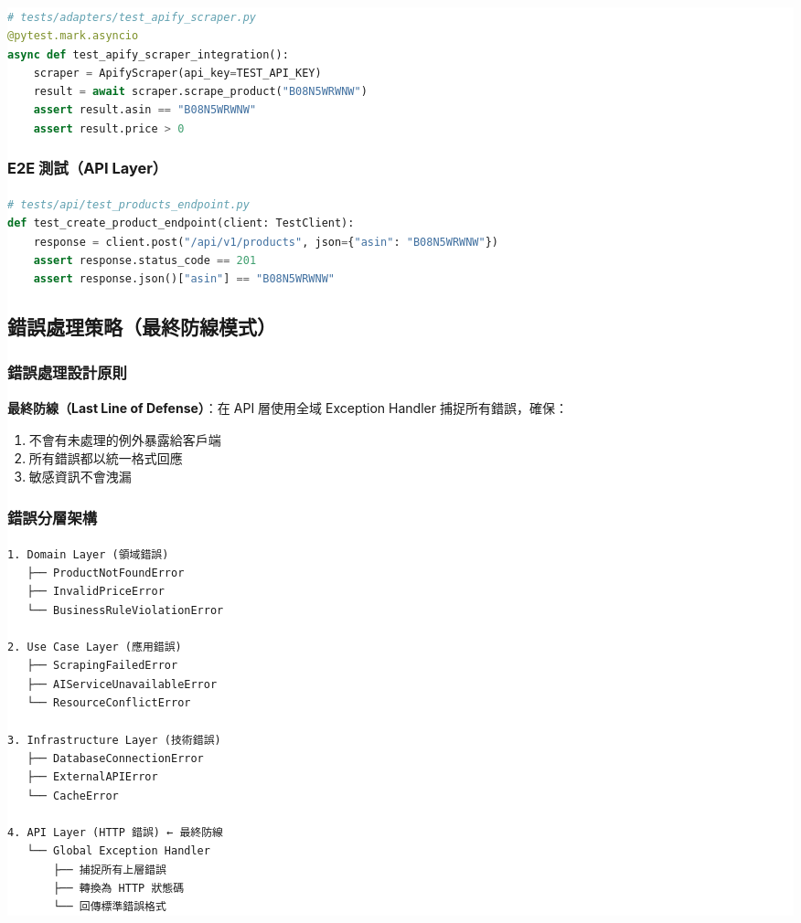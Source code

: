 ```python
# tests/adapters/test_apify_scraper.py
@pytest.mark.asyncio
async def test_apify_scraper_integration():
    scraper = ApifyScraper(api_key=TEST_API_KEY)
    result = await scraper.scrape_product("B08N5WRWNW")
    assert result.asin == "B08N5WRWNW"
    assert result.price > 0
```

### E2E 測試（API Layer）

```python
# tests/api/test_products_endpoint.py
def test_create_product_endpoint(client: TestClient):
    response = client.post("/api/v1/products", json={"asin": "B08N5WRWNW"})
    assert response.status_code == 201
    assert response.json()["asin"] == "B08N5WRWNW"
```

## 錯誤處理策略（最終防線模式）

### 錯誤處理設計原則

**最終防線（Last Line of Defense）**：在 API 層使用全域 Exception Handler 捕捉所有錯誤，確保：

1. 不會有未處理的例外暴露給客戶端
2. 所有錯誤都以統一格式回應
3. 敏感資訊不會洩漏

### 錯誤分層架構

```text
1. Domain Layer (領域錯誤)
   ├── ProductNotFoundError
   ├── InvalidPriceError
   └── BusinessRuleViolationError

2. Use Case Layer (應用錯誤)
   ├── ScrapingFailedError
   ├── AIServiceUnavailableError
   └── ResourceConflictError

3. Infrastructure Layer (技術錯誤)
   ├── DatabaseConnectionError
   ├── ExternalAPIError
   └── CacheError

4. API Layer (HTTP 錯誤) ← 最終防線
   └── Global Exception Handler
       ├── 捕捉所有上層錯誤
       ├── 轉換為 HTTP 狀態碼
       └── 回傳標準錯誤格式
```
